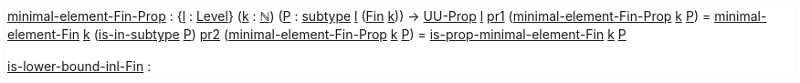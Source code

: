 <a id="minimal-element-Fin-Prop"></a><a id="6024" href="elementary-number-theory.well-ordering-principle-standard-finite-types.html#6024" class="Function">minimal-element-Fin-Prop</a> <a id="6049" class="Symbol">:</a>
  <a id="6053" class="Symbol">{</a><a id="6054" href="elementary-number-theory.well-ordering-principle-standard-finite-types.html#6054" class="Bound">l</a> <a id="6056" class="Symbol">:</a> <a id="6058" href="Agda.Primitive.html#597" class="Postulate">Level</a><a id="6063" class="Symbol">}</a> <a id="6065" class="Symbol">(</a><a id="6066" href="elementary-number-theory.well-ordering-principle-standard-finite-types.html#6066" class="Bound">k</a> <a id="6068" class="Symbol">:</a> <a id="6070" href="elementary-number-theory.natural-numbers.html#1548" class="Datatype">ℕ</a><a id="6071" class="Symbol">)</a> <a id="6073" class="Symbol">(</a><a id="6074" href="elementary-number-theory.well-ordering-principle-standard-finite-types.html#6074" class="Bound">P</a> <a id="6076" class="Symbol">:</a> <a id="6078" href="foundation-core.subtypes.html#2275" class="Function">subtype</a> <a id="6086" href="elementary-number-theory.well-ordering-principle-standard-finite-types.html#6054" class="Bound">l</a> <a id="6088" class="Symbol">(</a><a id="6089" href="univalent-combinatorics.standard-finite-types.html#2392" class="Function">Fin</a> <a id="6093" href="elementary-number-theory.well-ordering-principle-standard-finite-types.html#6066" class="Bound">k</a><a id="6094" class="Symbol">))</a> <a id="6097" class="Symbol">→</a> <a id="6099" href="foundation-core.propositions.html#1393" class="Function">UU-Prop</a> <a id="6107" href="elementary-number-theory.well-ordering-principle-standard-finite-types.html#6054" class="Bound">l</a>
<a id="6109" href="foundation-core.dependent-pair-types.html#605" class="Field">pr1</a> <a id="6113" class="Symbol">(</a><a id="6114" href="elementary-number-theory.well-ordering-principle-standard-finite-types.html#6024" class="Function">minimal-element-Fin-Prop</a> <a id="6139" href="elementary-number-theory.well-ordering-principle-standard-finite-types.html#6139" class="Bound">k</a> <a id="6141" href="elementary-number-theory.well-ordering-principle-standard-finite-types.html#6141" class="Bound">P</a><a id="6142" class="Symbol">)</a> <a id="6144" class="Symbol">=</a> <a id="6146" href="elementary-number-theory.well-ordering-principle-standard-finite-types.html#5205" class="Function">minimal-element-Fin</a> <a id="6166" href="elementary-number-theory.well-ordering-principle-standard-finite-types.html#6139" class="Bound">k</a> <a id="6168" class="Symbol">(</a><a id="6169" href="foundation-core.subtypes.html#2439" class="Function">is-in-subtype</a> <a id="6183" href="elementary-number-theory.well-ordering-principle-standard-finite-types.html#6141" class="Bound">P</a><a id="6184" class="Symbol">)</a>
<a id="6186" href="foundation-core.dependent-pair-types.html#617" class="Field">pr2</a> <a id="6190" class="Symbol">(</a><a id="6191" href="elementary-number-theory.well-ordering-principle-standard-finite-types.html#6024" class="Function">minimal-element-Fin-Prop</a> <a id="6216" href="elementary-number-theory.well-ordering-principle-standard-finite-types.html#6216" class="Bound">k</a> <a id="6218" href="elementary-number-theory.well-ordering-principle-standard-finite-types.html#6218" class="Bound">P</a><a id="6219" class="Symbol">)</a> <a id="6221" class="Symbol">=</a> <a id="6223" href="elementary-number-theory.well-ordering-principle-standard-finite-types.html#5777" class="Function">is-prop-minimal-element-Fin</a> <a id="6251" href="elementary-number-theory.well-ordering-principle-standard-finite-types.html#6216" class="Bound">k</a> <a id="6253" href="elementary-number-theory.well-ordering-principle-standard-finite-types.html#6218" class="Bound">P</a>

<a id="is-lower-bound-inl-Fin"></a><a id="6256" href="elementary-number-theory.well-ordering-principle-standard-finite-types.html#6256" class="Function">is-lower-bound-inl-Fin</a> <a id="6279" class="Symbol">:</a>